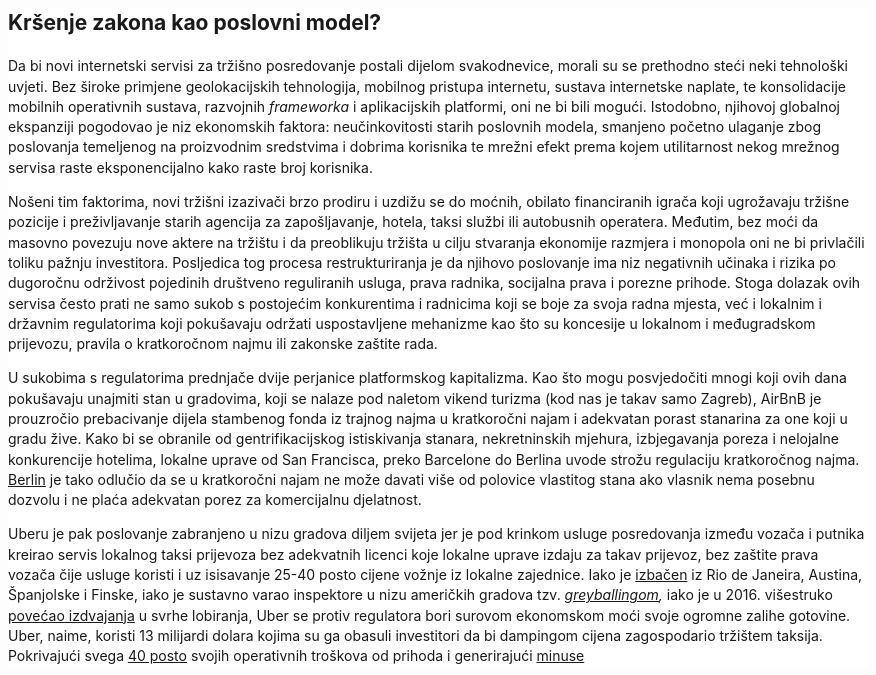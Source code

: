 ## Kršenje zakona kao poslovni model?

Da bi novi internetski servisi za tržišno posredovanje postali dijelom
svakodnevice, morali su se prethodno steći neki tehnološki uvjeti. Bez
široke primjene geolokacijskih tehnologija, mobilnog pristupa internetu,
sustava internetske naplate, te konsolidacije mobilnih operativnih
sustava, razvojnih *frameworka* i aplikacijskih platformi, oni ne bi
bili mogući. Istodobno, njihovoj globalnoj ekspanziji pogodovao je niz
ekonomskih faktora: neučinkovitosti starih poslovnih modela, smanjeno
početno ulaganje zbog poslovanja temeljenog na proizvodnim sredstvima i
dobrima korisnika te mrežni efekt prema kojem utilitarnost nekog mrežnog
servisa raste eksponencijalno kako raste broj korisnika.

Nošeni tim faktorima, novi tržišni izazivači brzo prodiru i uzdižu se do
moćnih, obilato financiranih igrača koji ugrožavaju tržišne pozicije i
preživljavanje starih agencija za zapošljavanje, hotela, taksi službi
ili autobusnih operatera. Međutim, bez moći da masovno povezuju nove
aktere na tržištu i da preoblikuju tržišta u cilju stvaranja ekonomije
razmjera i monopola oni ne bi privlačili toliku pažnju investitora.
Posljedica tog procesa restrukturiranja je da njihovo poslovanje ima niz
negativnih učinaka i rizika po dugoročnu održivost pojedinih društveno
reguliranih usluga, prava radnika, socijalna prava i porezne prihode.
Stoga dolazak ovih servisa često prati ne samo sukob s postojećim
konkurentima i radnicima koji se boje za svoja radna mjesta, već i
lokalnim i državnim regulatorima koji pokušavaju održati uspostavljene
mehanizme kao što su koncesije u lokalnom i međugradskom prijevozu,
pravila o kratkoročnom najmu ili zakonske zaštite rada.

U sukobima s regulatorima prednjače dvije perjanice platformskog
kapitalizma. Kao što mogu posvjedočiti mnogi koji ovih dana pokušavaju
unajmiti stan u gradovima, koji se nalaze pod naletom vikend turizma
(kod nas je takav samo Zagreb), AirBnB je prouzročio prebacivanje dijela
stambenog fonda iz trajnog najma u kratkoročni najam i adekvatan porast
stanarina za one koji u gradu žive. Kako bi se obranile od
gentrifikacijskog istiskivanja stanara, nekretninskih mjehura,
izbjegavanja poreza i nelojalne konkurencije hotelima, lokalne uprave od
San Francisca, preko Barcelone do Berlina uvode strožu regulaciju
kratkoročnog najma.
[Berlin](https://www.theguardian.com/technology/2016/jun/08/berlin-ban-airbnb-short-term-rentals-upheld-city-court)
je tako odlučio da se u kratkoročni najam ne može davati više od
polovice vlastitog stana ako vlasnik nema posebnu dozvolu i ne plaća
adekvatan porez za komercijalnu djelatnost.

Uberu je pak poslovanje zabranjeno u nizu gradova diljem svijeta jer je
pod krinkom usluge posredovanja između vozača i putnika kreirao servis
lokalnog taksi prijevoza bez adekvatnih licenci koje lokalne uprave
izdaju za takav prijevoz, bez zaštite prava vozača čije usluge koristi i
uz isisavanje 25-40 posto cijene vožnje iz lokalne zajednice. Iako je
[izbačen](https://www.quora.com/What-cities-states-or-countries-have-banned-Uber)
iz Rio de Janeira, Austina, Španjolske i Finske, iako je sustavno varao
inspektore u nizu američkih gradova tzv.
*[greyballingom](https://www.nytimes.com/2017/03/03/technology/uber-greyball-program-evade-authorities.html),*
iako je u 2016. višestruko [povećao
izdvajanja](http://www.ipwatchdog.com/2016/05/23/airbnb-disrupts-hotel-industry-increases-lobbying/)
u svrhe lobiranja, Uber se protiv regulatora bori surovom ekonomskom
moći svoje ogromne zalihe gotovine. Uber, naime, koristi 13 milijardi
dolara kojima su ga obasuli investitori da bi dampingom cijena
zagospodario tržištem taksija. Pokrivajući svega [40
posto](http://jalopnik.com/uber-is-doomed-1792634203) svojih operativnih
troškova od prihoda i generirajući
[minuse](http://www.wired.co.uk/article/uber-finances-losses-driverless-cars)